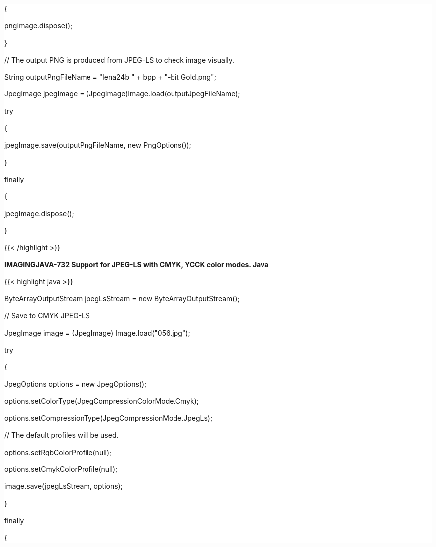 {

pngImage.dispose();

}

// The output PNG is produced from JPEG-LS to check image visually.

String outputPngFileName = "lena24b " + bpp + "-bit Gold.png";

JpegImage jpegImage = (JpegImage)Image.load(outputJpegFileName);

try

{

jpegImage.save(outputPngFileName, new PngOptions());

}

finally

{

jpegImage.dispose();

}

{{< /highlight >}}

**IMAGINGJAVA-732 Support for JPEG-LS with CMYK, YCCK color modes. [Java](https://docs.aspose.com/pages/createpage.action?spaceKey=imagingjava&title=Java&linkCreation=true&fromPageId=46858546)**

{{< highlight java >}}

 ByteArrayOutputStream jpegLsStream = new ByteArrayOutputStream();

// Save to CMYK JPEG-LS

JpegImage image = (JpegImage) Image.load("056.jpg");

try

{

JpegOptions options = new JpegOptions();

options.setColorType(JpegCompressionColorMode.Cmyk);

options.setCompressionType(JpegCompressionMode.JpegLs);

// The default profiles will be used.

options.setRgbColorProfile(null);

options.setCmykColorProfile(null);

image.save(jpegLsStream, options);

}

finally

{
